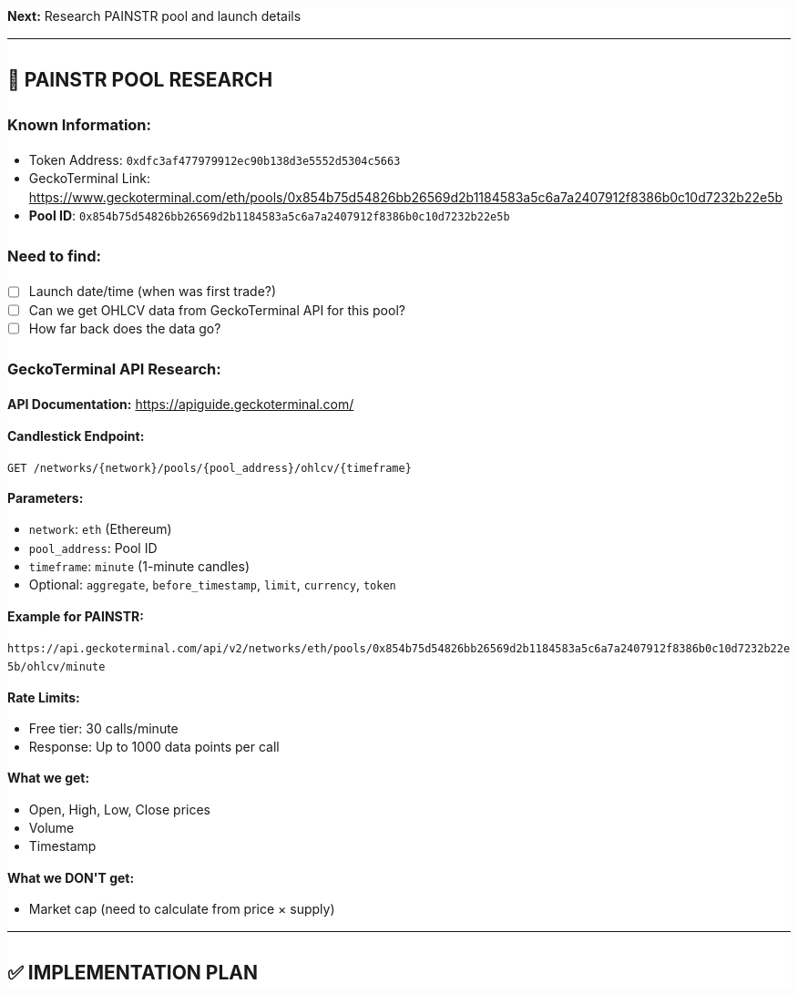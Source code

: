 **Next:** Research PAINSTR pool and launch details

---

## 🔎 **PAINSTR POOL RESEARCH**

### **Known Information:**
- Token Address: `0xdfc3af477979912ec90b138d3e5552d5304c5663`
- GeckoTerminal Link: https://www.geckoterminal.com/eth/pools/0x854b75d54826bb26569d2b1184583a5c6a7a2407912f8386b0c10d7232b22e5b
- **Pool ID**: `0x854b75d54826bb26569d2b1184583a5c6a7a2407912f8386b0c10d7232b22e5b`

### **Need to find:**
- [ ] Launch date/time (when was first trade?)
- [ ] Can we get OHLCV data from GeckoTerminal API for this pool?
- [ ] How far back does the data go?

### **GeckoTerminal API Research:**

**API Documentation:** https://apiguide.geckoterminal.com/

**Candlestick Endpoint:**
```
GET /networks/{network}/pools/{pool_address}/ohlcv/{timeframe}
```

**Parameters:**
- `network`: `eth` (Ethereum)
- `pool_address`: Pool ID
- `timeframe`: `minute` (1-minute candles)
- Optional: `aggregate`, `before_timestamp`, `limit`, `currency`, `token`

**Example for PAINSTR:**
```
https://api.geckoterminal.com/api/v2/networks/eth/pools/0x854b75d54826bb26569d2b1184583a5c6a7a2407912f8386b0c10d7232b22e5b/ohlcv/minute
```

**Rate Limits:**
- Free tier: 30 calls/minute
- Response: Up to 1000 data points per call

**What we get:**
- Open, High, Low, Close prices
- Volume
- Timestamp

**What we DON'T get:**
- Market cap (need to calculate from price × supply)

---

## ✅ **IMPLEMENTATION PLAN**
